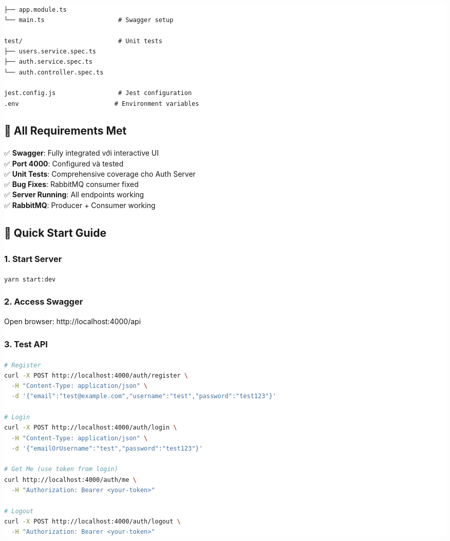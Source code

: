 ```
├── app.module.ts
└── main.ts                    # Swagger setup

test/                          # Unit tests
├── users.service.spec.ts
├── auth.service.spec.ts
└── auth.controller.spec.ts

jest.config.js                 # Jest configuration
.env                          # Environment variables
```

## 🎯 All Requirements Met

✅ **Swagger**: Fully integrated với interactive UI  
✅ **Port 4000**: Configured và tested  
✅ **Unit Tests**: Comprehensive coverage cho Auth Server  
✅ **Bug Fixes**: RabbitMQ consumer fixed  
✅ **Server Running**: All endpoints working  
✅ **RabbitMQ**: Producer + Consumer working  

## 🚦 Quick Start Guide

### 1. Start Server
```bash
yarn start:dev
```

### 2. Access Swagger
Open browser: http://localhost:4000/api

### 3. Test API
```bash
# Register
curl -X POST http://localhost:4000/auth/register \
  -H "Content-Type: application/json" \
  -d '{"email":"test@example.com","username":"test","password":"test123"}'

# Login
curl -X POST http://localhost:4000/auth/login \
  -H "Content-Type: application/json" \
  -d '{"emailOrUsername":"test","password":"test123"}'

# Get Me (use token from login)
curl http://localhost:4000/auth/me \
  -H "Authorization: Bearer <your-token>"

# Logout
curl -X POST http://localhost:4000/auth/logout \
  -H "Authorization: Bearer <your-token>"
```
